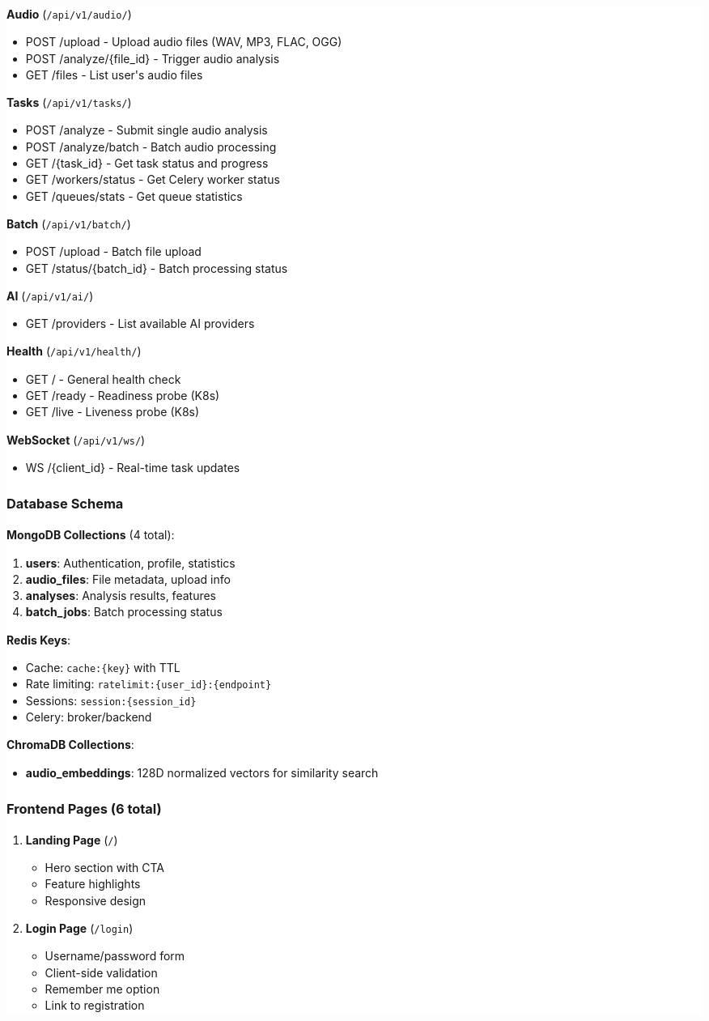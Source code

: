 **Audio** (`/api/v1/audio/`)
- POST /upload - Upload audio files (WAV, MP3, FLAC, OGG)
- POST /analyze/{file_id} - Trigger audio analysis
- GET /files - List user's audio files

**Tasks** (`/api/v1/tasks/`)
- POST /analyze - Submit single audio analysis
- POST /analyze/batch - Batch audio processing
- GET /{task_id} - Get task status and progress
- GET /workers/status - Get Celery worker status
- GET /queues/stats - Get queue statistics

**Batch** (`/api/v1/batch/`)
- POST /upload - Batch file upload
- GET /status/{batch_id} - Batch processing status

**AI** (`/api/v1/ai/`)
- GET /providers - List available AI providers

**Health** (`/api/v1/health/`)
- GET / - General health check
- GET /ready - Readiness probe (K8s)
- GET /live - Liveness probe (K8s)

**WebSocket** (`/api/v1/ws/`)
- WS /{client_id} - Real-time task updates

### Database Schema

**MongoDB Collections** (4 total):
1. **users**: Authentication, profile, statistics
2. **audio_files**: File metadata, upload info
3. **analyses**: Analysis results, features
4. **batch_jobs**: Batch processing status

**Redis Keys**:
- Cache: `cache:{key}` with TTL
- Rate limiting: `ratelimit:{user_id}:{endpoint}`
- Sessions: `session:{session_id}`
- Celery: broker/backend

**ChromaDB Collections**:
- **audio_embeddings**: 128D normalized vectors for similarity search

### Frontend Pages (6 total)

1. **Landing Page** (`/`)
   - Hero section with CTA
   - Feature highlights
   - Responsive design

2. **Login Page** (`/login`)
   - Username/password form
   - Client-side validation
   - Remember me option
   - Link to registration
